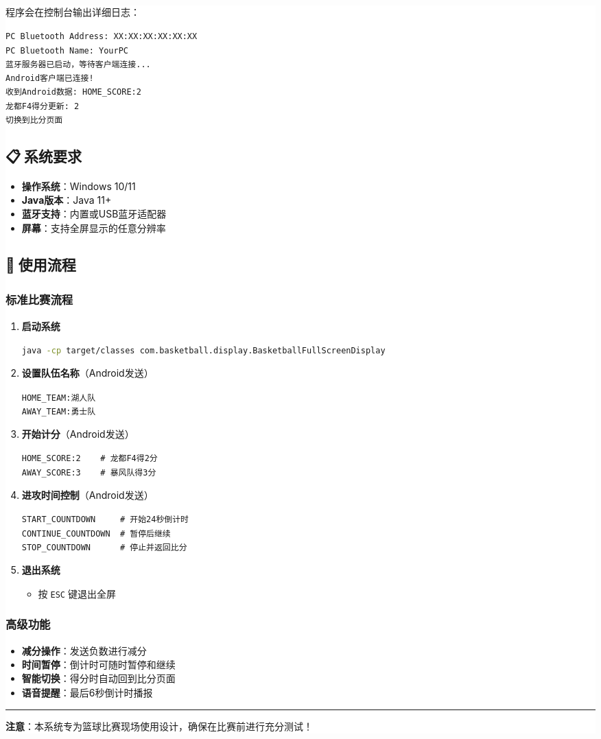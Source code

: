 程序会在控制台输出详细日志：
```
PC Bluetooth Address: XX:XX:XX:XX:XX:XX
PC Bluetooth Name: YourPC
蓝牙服务器已启动，等待客户端连接...
Android客户端已连接!
收到Android数据: HOME_SCORE:2
龙都F4得分更新: 2
切换到比分页面
```

## 📋 系统要求

- **操作系统**：Windows 10/11
- **Java版本**：Java 11+
- **蓝牙支持**：内置或USB蓝牙适配器
- **屏幕**：支持全屏显示的任意分辨率

## 🎉 使用流程

### 标准比赛流程

1. **启动系统**
   ```bash
   java -cp target/classes com.basketball.display.BasketballFullScreenDisplay
   ```

2. **设置队伍名称**（Android发送）
   ```
   HOME_TEAM:湖人队
   AWAY_TEAM:勇士队
   ```

3. **开始计分**（Android发送）
   ```
   HOME_SCORE:2    # 龙都F4得2分
   AWAY_SCORE:3    # 暴风队得3分
   ```

4. **进攻时间控制**（Android发送）
   ```
   START_COUNTDOWN     # 开始24秒倒计时
   CONTINUE_COUNTDOWN  # 暂停后继续
   STOP_COUNTDOWN      # 停止并返回比分
   ```

5. **退出系统**
   - 按 `ESC` 键退出全屏

### 高级功能

- **减分操作**：发送负数进行减分
- **时间暂停**：倒计时可随时暂停和继续
- **智能切换**：得分时自动回到比分页面
- **语音提醒**：最后6秒倒计时播报

---

**注意**：本系统专为篮球比赛现场使用设计，确保在比赛前进行充分测试！ 